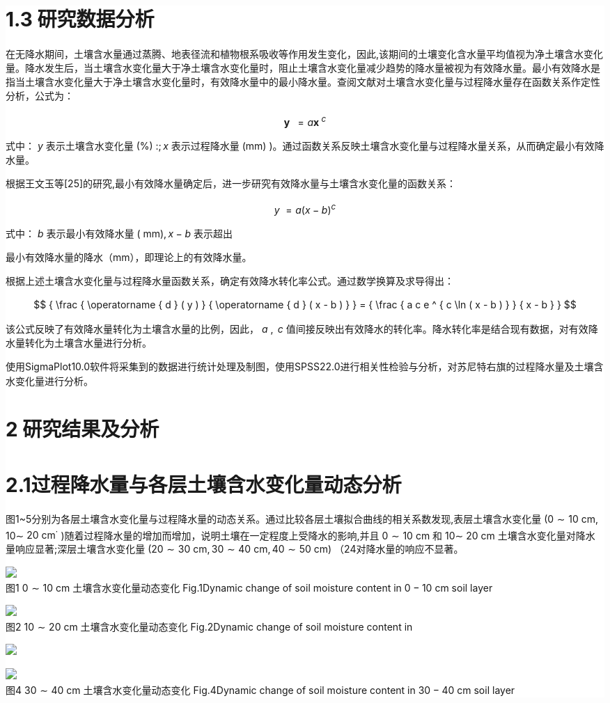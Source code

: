 # 1.3 研究数据分析

在无降水期间，土壤含水量通过蒸腾、地表径流和植物根系吸收等作用发生变化，因此,该期间的土壤变化含水量平均值视为净土壤含水变化量。降水发生后，当土壤含水变化量大于净土壤含水变化量时，阻止土壤含水变化量减少趋势的降水量被视为有效降水量。最小有效降水是指当土壤含水变化量大于净土壤含水变化量时，有效降水量中的最小降水量。查阅文献对土壤含水变化量与过程降水量存在函数关系作定性分析，公式为：

$$
\boldsymbol { y } ^ { \mathrm { ~ ~ } } = a \boldsymbol { x } ^ { \mathrm { ~ } c }
$$

式中： $y$ 表示土壤含水变化量 $( \% ) { \ : } ; x$ 表示过程降水量 $\mathrm { ( m m ) }$ )。通过函数关系反映土壤含水变化量与过程降水量关系，从而确定最小有效降水量。

根据王文玉等[25]的研究,最小有效降水量确定后，进一步研究有效降水量与土壤含水变化量的函数关系：

$$
y \ = a ( x - b ) ^ { c }
$$

式中： $b$ 表示最小有效降水量 ${ \mathrm { ( ~ m m ) } } , x - b$ 表示超出

最小有效降水量的降水（mm），即理论上的有效降水量。

根据上述土壤含水变化量与过程降水量函数关系，确定有效降水转化率公式。通过数学换算及求导得出：

$$
{ \frac { \operatorname { d } ( y ) } { \operatorname { d } ( x - b ) } } = { \frac { a c e ^ { c \ln ( x - b ) } } { x - b } }
$$

该公式反映了有效降水量转化为土壤含水量的比例，因此， $\textit { a } , \textit { c }$ 值间接反映出有效降水的转化率。降水转化率是结合现有数据，对有效降水量转化为土壤含水量进行分析。

使用SigmaPlot10.0软件将采集到的数据进行统计处理及制图，使用SPSS22.0进行相关性检验与分析，对苏尼特右旗的过程降水量及土壤含水变化量进行分析。

# 2 研究结果及分析

# 2.1过程降水量与各层土壤含水变化量动态分析

图1\~5分别为各层土壤含水变化量与过程降水量的动态关系。通过比较各层土壤拟合曲线的相关系数发现,表层土壤含水变化量 $( 0 \sim 1 0 \ \mathrm { c m } , 1 0 \sim$ $2 0 ~ \mathrm { c m } ^ { \cdot }$ )随着过程降水量的增加而增加，说明土壤在一定程度上受降水的影响,并且 $0 \sim 1 0 \ \mathrm { c m }$ 和 $1 0 \sim$ $2 0 \ \mathrm { c m }$ 土壤含水变化量对降水量响应显著;深层土壤含水变化量 $( 2 0 \sim 3 0 \ \mathrm { c m } , 3 0 \sim 4 0 \ \mathrm { c m } , 4 0 \sim 5 0 \ \mathrm { c m } )$ （24对降水量的响应不显著。

![](images/5b1b9264668c909599b4ee58e20d02e0333098179095258b4f0b8e2805034412.jpg)  
图1 $0 \sim 1 0 ~ \mathrm { c m }$ 土壤含水变化量动态变化 Fig.1Dynamic change of soil moisture content in $0 - 1 0 \ \mathrm { c m }$ soil layer

![](images/cbabdc5bcef24556778f164ba376acfe79b504e0a1fe7b4108058a2b753a9686.jpg)  
图2 $1 0 \sim 2 0 ~ \mathrm { c m }$ 土壤含水变化量动态变化 Fig.2Dynamic change of soil moisture content in

![](images/2093f52b9561fb054b6792088a6165377ee67324b85b9716e408b67ea2a9e8e8.jpg)

![](images/abab13791a3b46a7062d4d9d46e2d298b1ecbf293d00bc7f4677ba72139754ca.jpg)  
图4 $3 0 \sim 4 0 \ \mathrm { c m }$ 土壤含水变化量动态变化 Fig.4Dynamic change of soil moisture content in $3 0 - 4 0 ~ \mathrm { c m }$ soil layer
